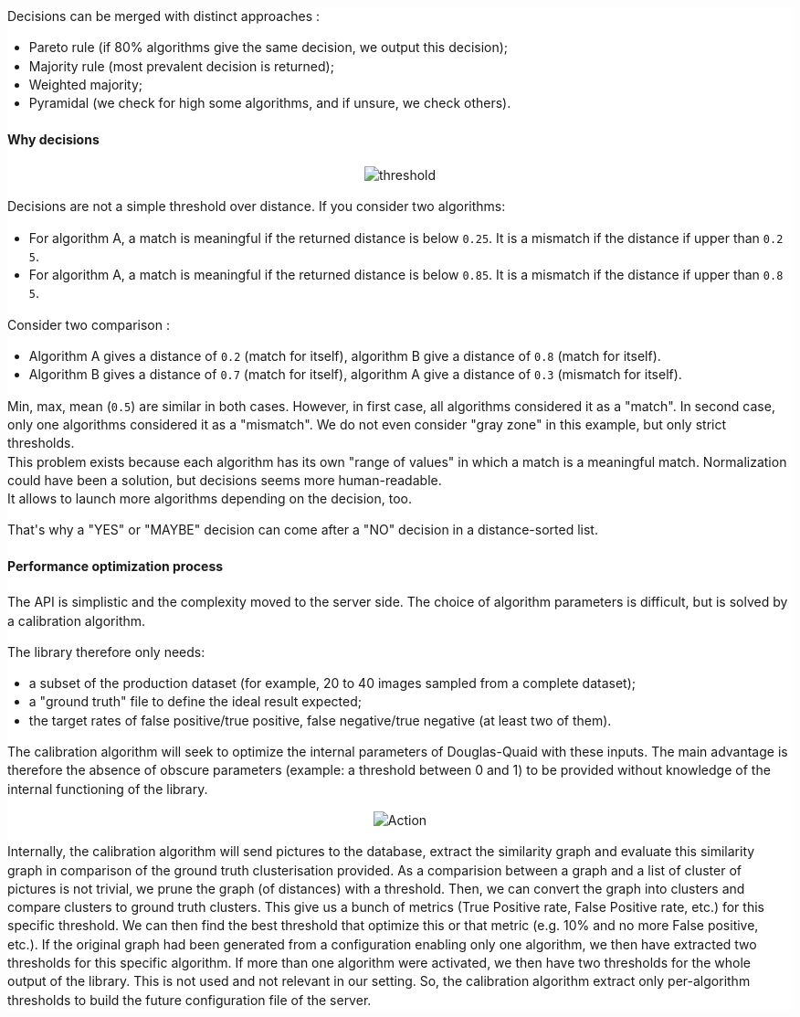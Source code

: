 Decisions can be merged with distinct approaches : 
-   Pareto rule (if 80% algorithms give the same decision, we output this decision);
-   Majority rule (most prevalent decision is returned);
-   Weighted majority;
-   Pyramidal (we check for high some algorithms, and if unsure, we check others).

#### Why decisions

<p  align="center" float="center">
<img src="./docs/images/thresholdtrick.png" alt="threshold" height="250"/>
</p>

Decisions are not a simple threshold over distance. If you consider two algorithms:
-   For algorithm A, a match is meaningful if the returned distance is below `0.25`. It is a mismatch if the distance if upper than `0.25`. 
-   For algorithm A, a match is meaningful if the returned distance is below `0.85`. It is a mismatch if the distance if upper than `0.85`. 

Consider two comparison : 
-   Algorithm A gives a distance of `0.2` (match for itself), algorithm B give a distance of `0.8` (match for itself).  
-   Algorithm B gives a distance of `0.7` (match for itself), algorithm A give a distance of `0.3` (mismatch for itself).
 
Min, max, mean (`0.5`) are similar in both cases. However, in first case, all algorithms considered it as a "match". In second case, only one algorithms considered it as a "mismatch". We do not even consider "gray zone" in this example, but only strict thresholds.  
This problem exists because each algorithm has its own "range of values" in which a match is a meaningful match. Normalization could have been a solution, but decisions seems more human-readable.     
It allows to launch more algorithms depending on the decision, too.     

That's why a "YES" or "MAYBE" decision can come after a "NO" decision in a distance-sorted list.

#### Performance optimization process

The API is simplistic and the complexity moved to the server side. The choice of algorithm parameters is difficult, but is solved by a calibration algorithm. 

The library therefore only needs:
-   a subset of the production dataset (for example, 20 to 40 images sampled from a complete dataset);
-   a "ground truth" file to define the ideal result expected;
-   the target rates of false positive/true positive, false negative/true negative (at least two of them).

The calibration algorithm will seek to optimize the internal parameters of Douglas-Quaid with these inputs. The main advantage is therefore the absence of obscure parameters (example: a threshold between 0 and 1) to be provided without knowledge of the internal functioning of the library.

<p  align="center" float="center">
<img src="./docs/images/calibratorscheme.svg" alt="Action" height="400"/>
</p>

Internally, the calibration algorithm will send pictures to the database, extract the similarity graph and evaluate this similarity graph in comparison of the ground truth clusterisation provided. As a comparision between a graph and a list of cluster of pictures is not trivial, we prune the graph (of distances) with a threshold. Then, we can convert the graph into clusters and compare clusters to ground truth clusters. This give us a bunch of metrics (True Positive rate, False Positive rate, etc.) for this specific threshold. We can then find the best threshold that optimize this or that metric (e.g. 10% and no more False positive, etc.). 
If the original graph had been generated from a configuration enabling only one algorithm, we then have extracted two thresholds for this specific algorithm. If more than one algorithm were activated, we then have two thresholds for the whole output of the library. This is not used and not relevant in our setting. So, the calibration algorithm extract only per-algorithm thresholds to build the future configuration file of the server.
